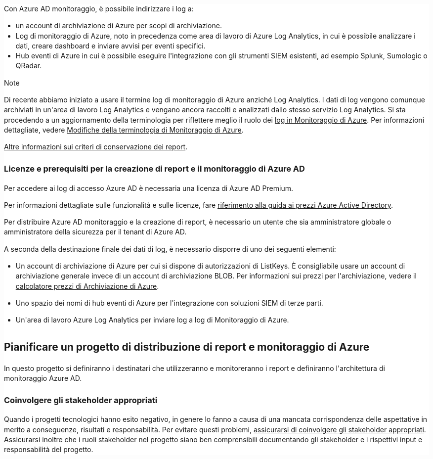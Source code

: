Con Azure AD monitoraggio, è possibile indirizzare i log a:

* un account di archiviazione di Azure per scopi di archiviazione.
* Log di monitoraggio di Azure, noto in precedenza come area di lavoro di Azure Log Analytics, in cui è possibile analizzare i dati, creare dashboard e inviare avvisi per eventi specifici.
* Hub eventi di Azure in cui è possibile eseguire l'integrazione con gli strumenti SIEM esistenti, ad esempio Splunk, Sumologic o QRadar.

> [!NOTE]
Di recente abbiamo iniziato a usare il termine log di monitoraggio di Azure anziché Log Analytics. I dati di log vengono comunque archiviati in un'area di lavoro Log Analytics e vengano ancora raccolti e analizzati dallo stesso servizio Log Analytics. Si sta procedendo a un aggiornamento della terminologia per riflettere meglio il ruolo dei [log in Monitoraggio di Azure](https://docs.microsoft.com/azure/azure-monitor/platform/data-collection). Per informazioni dettagliate, vedere [Modifiche della terminologia di Monitoraggio di Azure](https://docs.microsoft.com/azure/azure-monitor/azure-monitor-rebrand).

[Altre informazioni sui criteri di conservazione dei report](https://docs.microsoft.com/azure/active-directory/reports-monitoring/reference-reports-data-retention).

### <a name="licensing-and-prerequisites-for-azure-ad-reporting-and-monitoring"></a>Licenze e prerequisiti per la creazione di report e il monitoraggio di Azure AD

Per accedere ai log di accesso Azure AD è necessaria una licenza di Azure AD Premium.

Per informazioni dettagliate sulle funzionalità e sulle licenze, fare [riferimento alla guida ai prezzi Azure Active Directory](https://azure.microsoft.com/pricing/details/active-directory/).

Per distribuire Azure AD monitoraggio e la creazione di report, è necessario un utente che sia amministratore globale o amministratore della sicurezza per il tenant di Azure AD.

A seconda della destinazione finale dei dati di log, è necessario disporre di uno dei seguenti elementi:

* Un account di archiviazione di Azure per cui si dispone di autorizzazioni di ListKeys. È consigliabile usare un account di archiviazione generale invece di un account di archiviazione BLOB. Per informazioni sui prezzi per l'archiviazione, vedere il [calcolatore prezzi di Archiviazione di Azure](https://azure.microsoft.com/pricing/calculator/?service=storage).

* Uno spazio dei nomi di hub eventi di Azure per l'integrazione con soluzioni SIEM di terze parti.

* Un'area di lavoro Azure Log Analytics per inviare log a log di Monitoraggio di Azure.

## <a name="plan-an-azure-reporting-and-monitoring-deployment-project"></a>Pianificare un progetto di distribuzione di report e monitoraggio di Azure

In questo progetto si definiranno i destinatari che utilizzeranno e monitoreranno i report e definiranno l'architettura di monitoraggio Azure AD.

### <a name="engage-the-right-stakeholders"></a>Coinvolgere gli stakeholder appropriati

Quando i progetti tecnologici hanno esito negativo, in genere lo fanno a causa di una mancata corrispondenza delle aspettative in merito a conseguenze, risultati e responsabilità. Per evitare questi problemi, [assicurarsi di coinvolgere gli stakeholder appropriati](https://aka.ms/deploymentplans). Assicurarsi inoltre che i ruoli stakeholder nel progetto siano ben comprensibili documentando gli stakeholder e i rispettivi input e responsabilità del progetto.

